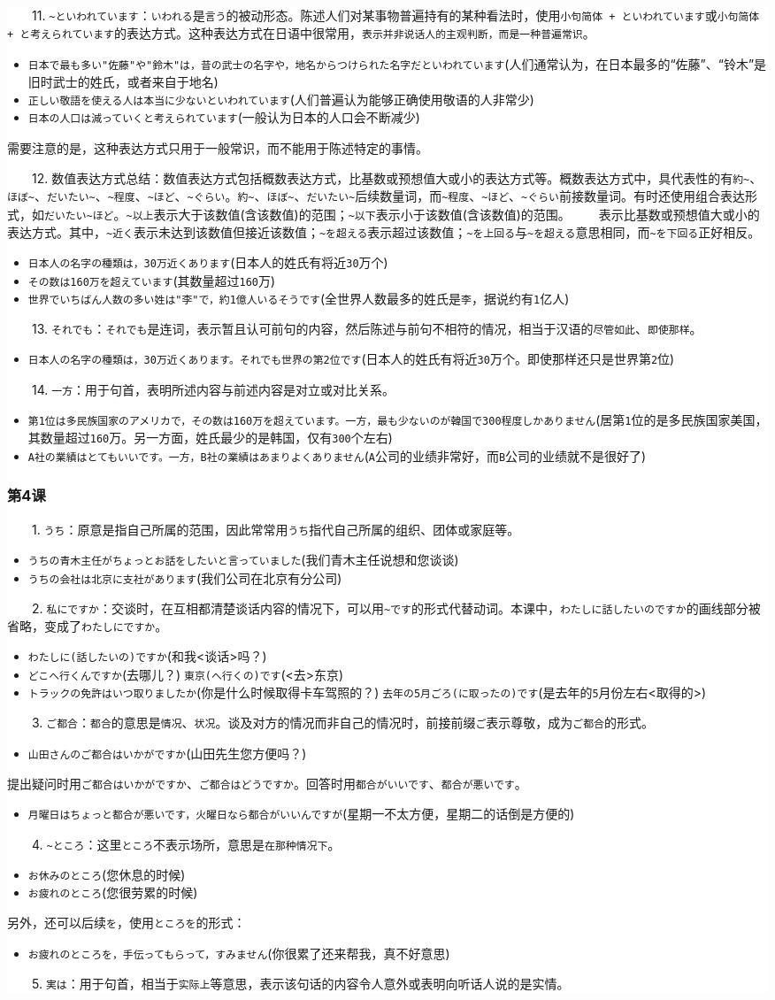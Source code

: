 &emsp;&emsp;11. `~といわれています`：`いわれる`是`言う`的被动形态。陈述人们对某事物普遍持有的某种看法时，使用`小句简体 + といわれています`或`小句简体 + と考えられています`的表达方式。这种表达方式在日语中很常用，`表示并非说话人的主观判断，而是一种普遍常识`。

- `日本で最も多い"佐藤"や"鈴木"は，昔の武士の名字や，地名からつけられた名字だといわれています`(人们通常认为，在日本最多的“佐藤”、“铃木”是旧时武士的姓氏，或者来自于地名)
- `正しい敬語を使える人は本当に少ないといわれています`(人们普遍认为能够正确使用敬语的人非常少)
- `日本の人口は減っていくと考えられています`(一般认为日本的人口会不断减少)

需要注意的是，这种表达方式只用于一般常识，而不能用于陈述特定的事情。

&emsp;&emsp;12. 数值表达方式总结：数值表达方式包括概数表达方式，比基数或预想值大或小的表达方式等。概数表达方式中，具代表性的有`約~`、`ほぼ~`、`だいたい~`、`~程度`、`~ほど`、`~ぐらい`。`約~`、`ほぼ~`、`だいたい~`后续数量词，而`~程度`、`~ほど`、`~ぐらい`前接数量词。有时还使用组合表达形式，如`だいたい~ほど`。`~以上`表示大于该数值(含该数值)的范围；`~以下`表示小于该数值(含该数值)的范围。
&emsp;&emsp;表示比基数或预想值大或小的表达方式。其中，`~近く`表示未达到该数值但接近该数值；`~を超える`表示超过该数值；`~を上回る`与`~を超える`意思相同，而`~を下回る`正好相反。

- `日本人の名字の種類は，30万近くあります`(日本人的姓氏有将近`30`万个)
- `その数は160万を超えています`(其数量超过`160`万)
- `世界でいちばん人数の多い姓は"李"で，約1億人いるそうです`(全世界人数最多的姓氏是`李`，据说约有`1`亿人)

&emsp;&emsp;13. `それでも`：`それでも`是连词，表示暂且认可前句的内容，然后陈述与前句不相符的情况，相当于汉语的`尽管如此`、`即使那样`。

- `日本人の名字の種類は，30万近くあります。それでも世界の第2位です`(日本人的姓氏有将近`30`万个。即使那样还只是世界第`2`位)

&emsp;&emsp;14. `一方`：用于句首，表明所述内容与前述内容是对立或对比关系。

- `第1位は多民族国家のアメリカで，その数は160万を超えています。一方，最も少ないのが韓国で300程度しかありません`(居第`1`位的是多民族国家美国，其数量超过`160`万。另一方面，姓氏最少的是韩国，仅有`300`个左右)
- `A社の業績はとてもいいです。一方，B社の業績はあまりよくありません`(`A`公司的业绩非常好，而`B`公司的业绩就不是很好了)

### 第4课

&emsp;&emsp;1. `うち`：原意是指自己所属的范围，因此常常用`うち`指代自己所属的组织、团体或家庭等。

- `うちの青木主任がちょっとお話をしたいと言っていました`(我们青木主任说想和您谈谈)
- `うちの会社は北京に支社があります`(我们公司在北京有分公司)

&emsp;&emsp;2. `私にですか`：交谈时，在互相都清楚谈话内容的情况下，可以用`~です`的形式代替动词。本课中，`わたしに話したいのですか`的画线部分被省略，变成了`わたしにですか`。

- `わたしに(話したいの)ですか`(和我<谈话>吗？)
- `どこへ行くんですか`(去哪儿？) `東京(へ行くの)です`(<去>东京)
- `トラックの免許はいつ取りましたか`(你是什么时候取得卡车驾照的？) `去年の5月ごろ(に取ったの)です`(是去年的`5`月份左右<取得的>)

&emsp;&emsp;3. `ご都合`：`都合`的意思是`情况`、`状况`。谈及对方的情况而非自己的情况时，前接前缀`ご`表示尊敬，成为`ご都合`的形式。

- `山田さんのご都合はいかがですか`(山田先生您方便吗？)

提出疑问时用`ご都合はいかがですか`、`ご都合はどうですか`。回答时用`都合がいいです`、`都合が悪いです`。

- `月曜日はちょっと都合が悪いです，火曜日なら都合がいいんですが`(星期一不太方便，星期二的话倒是方便的)

&emsp;&emsp;4. `~ところ`：这里`ところ`不表示场所，意思是`在那种情况下`。

- `お休みのところ`(您休息的时候)
- `お疲れのところ`(您很劳累的时候)

另外，还可以后续`を`，使用`ところを`的形式：

- `お疲れのところを，手伝ってもらって，すみません`(你很累了还来帮我，真不好意思)

&emsp;&emsp;5. `実は`：用于句首，相当于`实际上`等意思，表示该句话的内容令人意外或表明向听话人说的是实情。
